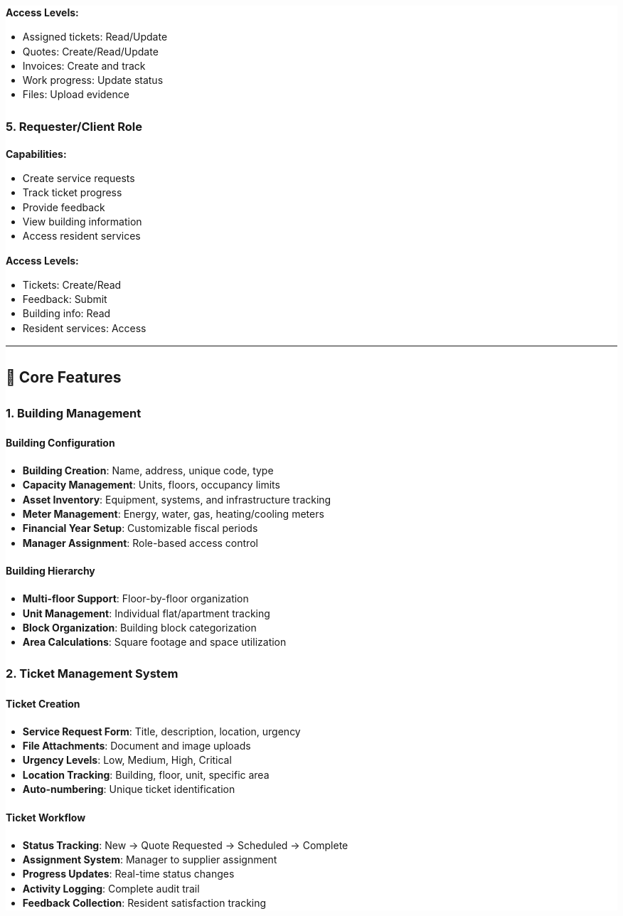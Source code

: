 **Access Levels:**
- Assigned tickets: Read/Update
- Quotes: Create/Read/Update
- Invoices: Create and track
- Work progress: Update status
- Files: Upload evidence

### **5. Requester/Client Role**
**Capabilities:**
- Create service requests
- Track ticket progress
- Provide feedback
- View building information
- Access resident services

**Access Levels:**
- Tickets: Create/Read
- Feedback: Submit
- Building info: Read
- Resident services: Access

---

## 🏢 **Core Features**

### **1. Building Management**

#### **Building Configuration**
- **Building Creation**: Name, address, unique code, type
- **Capacity Management**: Units, floors, occupancy limits
- **Asset Inventory**: Equipment, systems, and infrastructure tracking
- **Meter Management**: Energy, water, gas, heating/cooling meters
- **Financial Year Setup**: Customizable fiscal periods
- **Manager Assignment**: Role-based access control

#### **Building Hierarchy**
- **Multi-floor Support**: Floor-by-floor organization
- **Unit Management**: Individual flat/apartment tracking
- **Block Organization**: Building block categorization
- **Area Calculations**: Square footage and space utilization

### **2. Ticket Management System**

#### **Ticket Creation**
- **Service Request Form**: Title, description, location, urgency
- **File Attachments**: Document and image uploads
- **Urgency Levels**: Low, Medium, High, Critical
- **Location Tracking**: Building, floor, unit, specific area
- **Auto-numbering**: Unique ticket identification

#### **Ticket Workflow**
- **Status Tracking**: New → Quote Requested → Scheduled → Complete
- **Assignment System**: Manager to supplier assignment
- **Progress Updates**: Real-time status changes
- **Activity Logging**: Complete audit trail
- **Feedback Collection**: Resident satisfaction tracking
